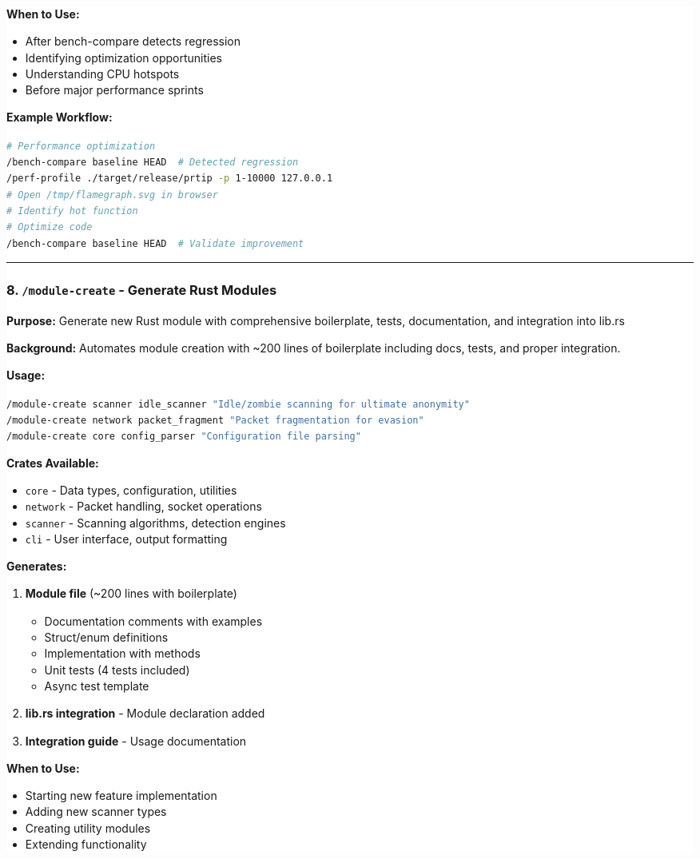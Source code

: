 **When to Use:**
- After bench-compare detects regression
- Identifying optimization opportunities
- Understanding CPU hotspots
- Before major performance sprints

**Example Workflow:**
```bash
# Performance optimization
/bench-compare baseline HEAD  # Detected regression
/perf-profile ./target/release/prtip -p 1-10000 127.0.0.1
# Open /tmp/flamegraph.svg in browser
# Identify hot function
# Optimize code
/bench-compare baseline HEAD  # Validate improvement
```

---

### 8. `/module-create` - Generate Rust Modules

**Purpose:** Generate new Rust module with comprehensive boilerplate, tests, documentation, and integration into lib.rs

**Background:** Automates module creation with ~200 lines of boilerplate including docs, tests, and proper integration.

**Usage:**
```bash
/module-create scanner idle_scanner "Idle/zombie scanning for ultimate anonymity"
/module-create network packet_fragment "Packet fragmentation for evasion"
/module-create core config_parser "Configuration file parsing"
```

**Crates Available:**
- `core` - Data types, configuration, utilities
- `network` - Packet handling, socket operations
- `scanner` - Scanning algorithms, detection engines
- `cli` - User interface, output formatting

**Generates:**
1. **Module file** (~200 lines with boilerplate)
   - Documentation comments with examples
   - Struct/enum definitions
   - Implementation with methods
   - Unit tests (4 tests included)
   - Async test template

2. **lib.rs integration** - Module declaration added
3. **Integration guide** - Usage documentation

**When to Use:**
- Starting new feature implementation
- Adding new scanner types
- Creating utility modules
- Extending functionality
